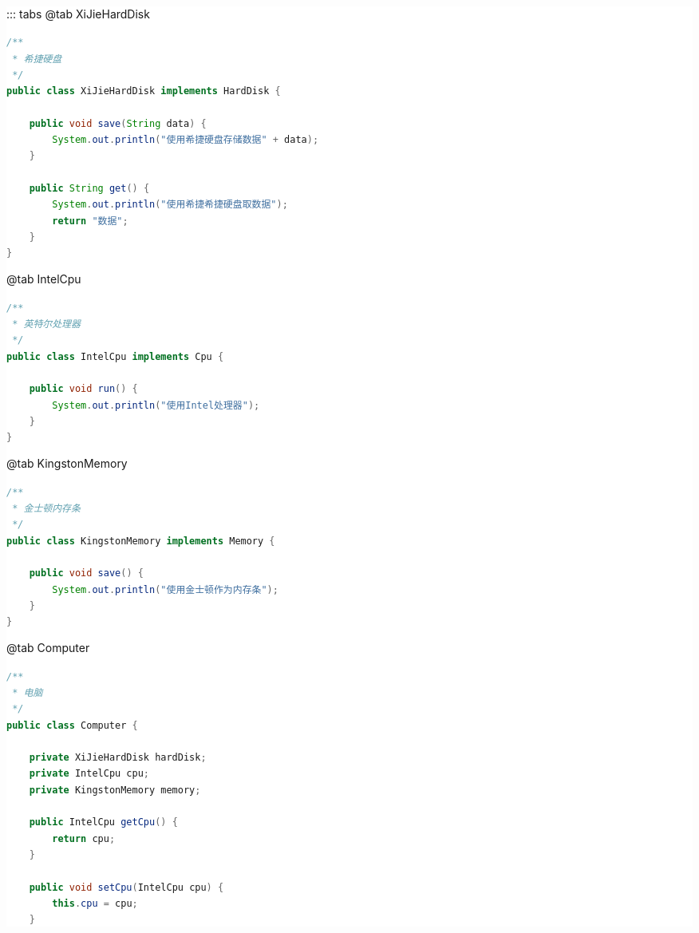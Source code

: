 
::: tabs
@tab XiJieHardDisk

```java
/**
 * 希捷硬盘
 */
public class XiJieHardDisk implements HardDisk {

    public void save(String data) {
        System.out.println("使用希捷硬盘存储数据" + data);
    }

    public String get() {
        System.out.println("使用希捷希捷硬盘取数据");
        return "数据";
    }
}
```

@tab IntelCpu

```java
/**
 * 英特尔处理器
 */
public class IntelCpu implements Cpu {

    public void run() {
        System.out.println("使用Intel处理器");
    }
}
```

@tab KingstonMemory

```java
/**
 * 金士顿内存条
 */
public class KingstonMemory implements Memory {

    public void save() {
        System.out.println("使用金士顿作为内存条");
    }
}
```

@tab Computer

```java
/**
 * 电脑
 */
public class Computer {

    private XiJieHardDisk hardDisk;
    private IntelCpu cpu;
    private KingstonMemory memory;

    public IntelCpu getCpu() {
        return cpu;
    }

    public void setCpu(IntelCpu cpu) {
        this.cpu = cpu;
    }

```